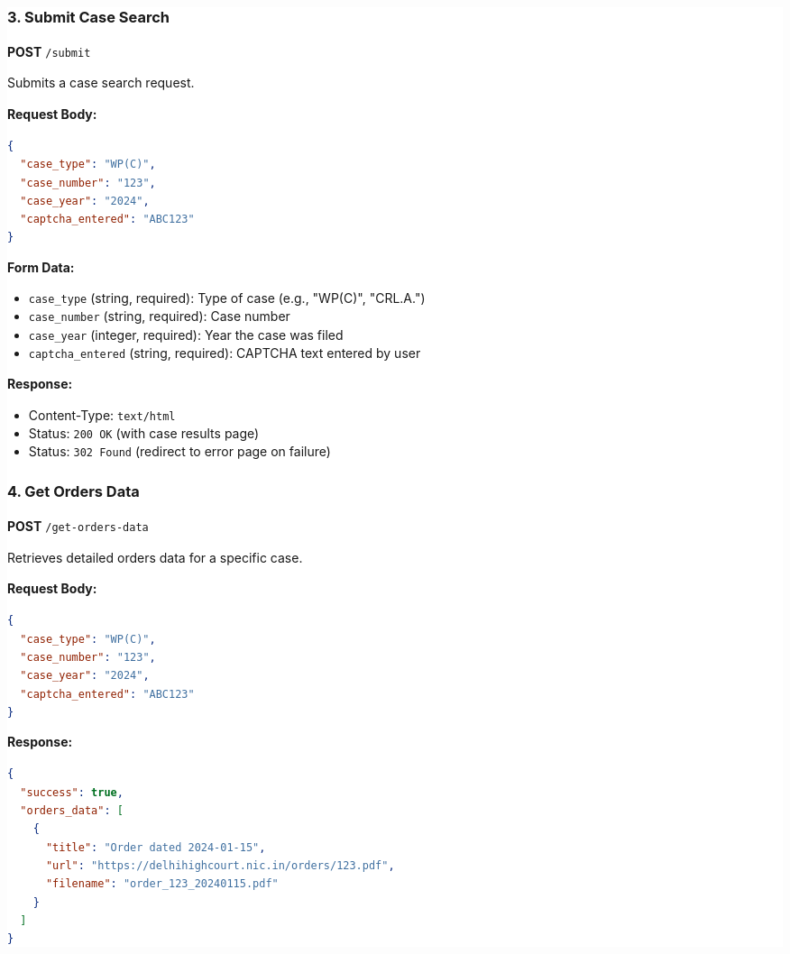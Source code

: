 ### 3. Submit Case Search

**POST** `/submit`

Submits a case search request.

**Request Body:**
```json
{
  "case_type": "WP(C)",
  "case_number": "123",
  "case_year": "2024",
  "captcha_entered": "ABC123"
}
```

**Form Data:**
- `case_type` (string, required): Type of case (e.g., "WP(C)", "CRL.A.")
- `case_number` (string, required): Case number
- `case_year` (integer, required): Year the case was filed
- `captcha_entered` (string, required): CAPTCHA text entered by user

**Response:**
- Content-Type: `text/html`
- Status: `200 OK` (with case results page)
- Status: `302 Found` (redirect to error page on failure)

### 4. Get Orders Data

**POST** `/get-orders-data`

Retrieves detailed orders data for a specific case.

**Request Body:**
```json
{
  "case_type": "WP(C)",
  "case_number": "123",
  "case_year": "2024",
  "captcha_entered": "ABC123"
}
```

**Response:**
```json
{
  "success": true,
  "orders_data": [
    {
      "title": "Order dated 2024-01-15",
      "url": "https://delhihighcourt.nic.in/orders/123.pdf",
      "filename": "order_123_20240115.pdf"
    }
  ]
}
```
